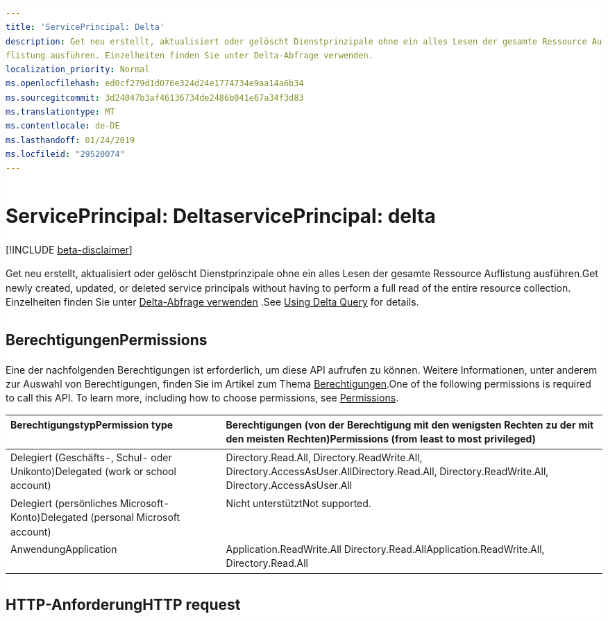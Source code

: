 ```yaml
---
title: 'ServicePrincipal: Delta'
description: Get neu erstellt, aktualisiert oder gelöscht Dienstprinzipale ohne ein alles Lesen der gesamte Ressource Auflistung ausführen. Einzelheiten finden Sie unter Delta-Abfrage verwenden.
localization_priority: Normal
ms.openlocfilehash: ed0cf279d1d076e324d24e1774734e9aa14a6b34
ms.sourcegitcommit: 3d24047b3af46136734de2486b041e67a34f3d83
ms.translationtype: MT
ms.contentlocale: de-DE
ms.lasthandoff: 01/24/2019
ms.locfileid: "29520074"
---
```

# <a name="serviceprincipal-delta"></a><span data-ttu-id="efe1b-104">ServicePrincipal: Delta</span><span class="sxs-lookup"><span data-stu-id="efe1b-104">servicePrincipal: delta</span></span>

[!INCLUDE [beta-disclaimer](../../includes/beta-disclaimer.md)]

<span data-ttu-id="efe1b-105">Get neu erstellt, aktualisiert oder gelöscht Dienstprinzipale ohne ein alles Lesen der gesamte Ressource Auflistung ausführen.</span><span class="sxs-lookup"><span data-stu-id="efe1b-105">Get newly created, updated, or deleted service principals without having to perform a full read of the entire resource collection.</span></span> <span data-ttu-id="efe1b-106">Einzelheiten finden Sie unter [Delta-Abfrage verwenden](/graph/delta-query-overview) .</span><span class="sxs-lookup"><span data-stu-id="efe1b-106">See [Using Delta Query](/graph/delta-query-overview) for details.</span></span>

## <a name="permissions"></a><span data-ttu-id="efe1b-107">Berechtigungen</span><span class="sxs-lookup"><span data-stu-id="efe1b-107">Permissions</span></span>

<span data-ttu-id="efe1b-p103">Eine der nachfolgenden Berechtigungen ist erforderlich, um diese API aufrufen zu können. Weitere Informationen, unter anderem zur Auswahl von Berechtigungen, finden Sie im Artikel zum Thema [Berechtigungen](/graph/permissions-reference).</span><span class="sxs-lookup"><span data-stu-id="efe1b-p103">One of the following permissions is required to call this API. To learn more, including how to choose permissions, see [Permissions](/graph/permissions-reference).</span></span>


|<span data-ttu-id="efe1b-110">Berechtigungstyp</span><span class="sxs-lookup"><span data-stu-id="efe1b-110">Permission type</span></span>      | <span data-ttu-id="efe1b-111">Berechtigungen (von der Berechtigung mit den wenigsten Rechten zu der mit den meisten Rechten)</span><span class="sxs-lookup"><span data-stu-id="efe1b-111">Permissions (from least to most privileged)</span></span>              |
|:--------------------|:---------------------------------------------------------|
|<span data-ttu-id="efe1b-112">Delegiert (Geschäfts-, Schul- oder Unikonto)</span><span class="sxs-lookup"><span data-stu-id="efe1b-112">Delegated (work or school account)</span></span> | <span data-ttu-id="efe1b-113">Directory.Read.All, Directory.ReadWrite.All, Directory.AccessAsUser.All</span><span class="sxs-lookup"><span data-stu-id="efe1b-113">Directory.Read.All, Directory.ReadWrite.All, Directory.AccessAsUser.All</span></span>    |
|<span data-ttu-id="efe1b-114">Delegiert (persönliches Microsoft-Konto)</span><span class="sxs-lookup"><span data-stu-id="efe1b-114">Delegated (personal Microsoft account)</span></span> | <span data-ttu-id="efe1b-115">Nicht unterstützt</span><span class="sxs-lookup"><span data-stu-id="efe1b-115">Not supported.</span></span>    |
|<span data-ttu-id="efe1b-116">Anwendung</span><span class="sxs-lookup"><span data-stu-id="efe1b-116">Application</span></span> | <span data-ttu-id="efe1b-117">Application.ReadWrite.All Directory.Read.All</span><span class="sxs-lookup"><span data-stu-id="efe1b-117">Application.ReadWrite.All, Directory.Read.All</span></span> |

## <a name="http-request"></a><span data-ttu-id="efe1b-118">HTTP-Anforderung</span><span class="sxs-lookup"><span data-stu-id="efe1b-118">HTTP request</span></span>
